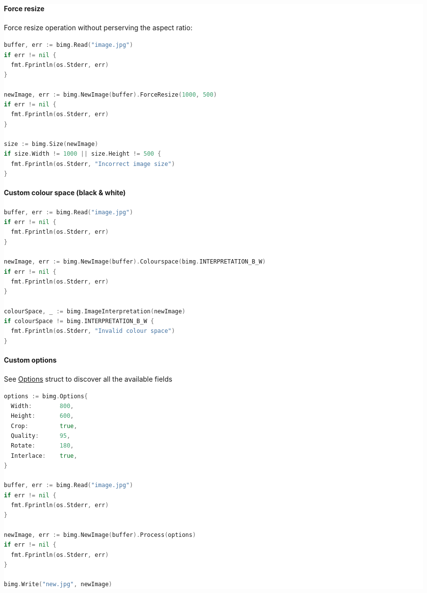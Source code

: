 #### Force resize

Force resize operation without perserving the aspect ratio:

```go
buffer, err := bimg.Read("image.jpg")
if err != nil {
  fmt.Fprintln(os.Stderr, err)
}

newImage, err := bimg.NewImage(buffer).ForceResize(1000, 500)
if err != nil {
  fmt.Fprintln(os.Stderr, err)
}
  
size := bimg.Size(newImage)
if size.Width != 1000 || size.Height != 500 {
  fmt.Fprintln(os.Stderr, "Incorrect image size")
}
```

#### Custom colour space (black & white)

```go
buffer, err := bimg.Read("image.jpg")
if err != nil {
  fmt.Fprintln(os.Stderr, err)
}

newImage, err := bimg.NewImage(buffer).Colourspace(bimg.INTERPRETATION_B_W)
if err != nil {
  fmt.Fprintln(os.Stderr, err)
}
  
colourSpace, _ := bimg.ImageInterpretation(newImage)
if colourSpace != bimg.INTERPRETATION_B_W {
  fmt.Fprintln(os.Stderr, "Invalid colour space")
}
```

#### Custom options

See [Options](https://godoc.org/github.com/h2non/bimg#Options) struct to discover all the available fields

```go
options := bimg.Options{
  Width:        800,
  Height:       600,
  Crop:         true,
  Quality:      95,
  Rotate:       180,
  Interlace:    true,
}

buffer, err := bimg.Read("image.jpg")
if err != nil {
  fmt.Fprintln(os.Stderr, err)
}

newImage, err := bimg.NewImage(buffer).Process(options)
if err != nil {
  fmt.Fprintln(os.Stderr, err)
}

bimg.Write("new.jpg", newImage)
```
